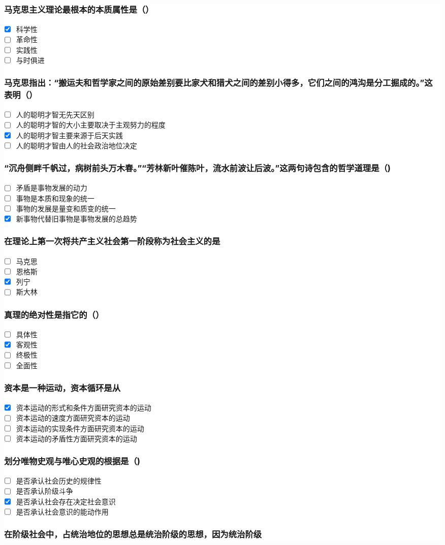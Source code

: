 ### 马克思主义理论最根本的本质属性是（） 

- [x] 科学性
- [ ] 革命性
- [ ] 实践性
- [ ] 与时俱进

### 马克思指出：“搬运夫和哲学家之间的原始差别要比家犬和猎犬之间的差别小得多，它们之间的鸿沟是分工掘成的。”这表明（） 

- [ ] 人的聪明才智无先天区别
- [ ] 人的聪明才智的大小主要取决于主观努力的程度
- [x] 人的聪明才智主要来源于后天实践
- [ ] 人的聪明才智由人的社会政治地位决定

### “沉舟侧畔千帆过，病树前头万木春。”“芳林新叶催陈叶，流水前波让后波。”这两句诗包含的哲学道理是（) 

- [ ] 矛盾是事物发展的动力
- [ ] 事物是本质和现象的统一
- [ ] 事物的发展是量变和质变的统一
- [x] 新事物代替旧事物是事物发展的总趋势

### 在理论上第一次将共产主义社会第一阶段称为社会主义的是 

- [ ] 马克思
- [ ] 恩格斯
- [x] 列宁
- [ ] 斯大林

### 真理的绝对性是指它的（） 

- [ ] 具体性
- [x] 客观性
- [ ] 终极性
- [ ] 全面性

### 资本是一种运动，资本循环是从 

- [x] 资本运动的形式和条件方面研究资本的运动
- [ ] 资本运动的速度方面研究资本的运动
- [ ] 资本运动的实现条件方面研究资本的运动
- [ ] 资本运动的矛盾性方面研究资本的运动

### 划分唯物史观与唯心史观的根据是（) 

- [ ] 是否承认社会历史的规律性
- [ ] 是否承认阶级斗争
- [x] 是否承认社会存在决定社会意识
- [ ] 是否承认社会意识的能动作用

### 在阶级社会中，占统治地位的思想总是统治阶级的思想，因为统治阶级 
